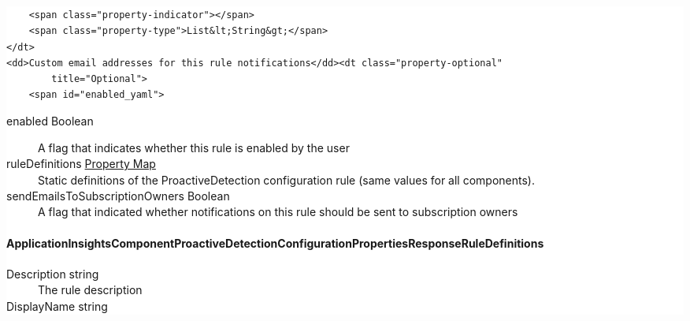         <span class="property-indicator"></span>
        <span class="property-type">List&lt;String&gt;</span>
    </dt>
    <dd>Custom email addresses for this rule notifications</dd><dt class="property-optional"
            title="Optional">
        <span id="enabled_yaml">
<a data-swiftype-name="resource-property" data-swiftype-type="text" href="#enabled_yaml" style="color: inherit; text-decoration: inherit;">enabled</a>
</span>
        <span class="property-indicator"></span>
        <span class="property-type">Boolean</span>
    </dt>
    <dd>A flag that indicates whether this rule is enabled by the user</dd><dt class="property-optional"
            title="Optional">
        <span id="ruledefinitions_yaml">
<a data-swiftype-name="resource-property" data-swiftype-type="text" href="#ruledefinitions_yaml" style="color: inherit; text-decoration: inherit;">rule<wbr>Definitions</a>
</span>
        <span class="property-indicator"></span>
        <span class="property-type"><a href="#applicationinsightscomponentproactivedetectionconfigurationpropertiesresponseruledefinitions">Property Map</a></span>
    </dt>
    <dd>Static definitions of the ProactiveDetection configuration rule (same values for all components).</dd><dt class="property-optional"
            title="Optional">
        <span id="sendemailstosubscriptionowners_yaml">
<a data-swiftype-name="resource-property" data-swiftype-type="text" href="#sendemailstosubscriptionowners_yaml" style="color: inherit; text-decoration: inherit;">send<wbr>Emails<wbr>To<wbr>Subscription<wbr>Owners</a>
</span>
        <span class="property-indicator"></span>
        <span class="property-type">Boolean</span>
    </dt>
    <dd>A flag that indicated whether notifications on this rule should be sent to subscription owners</dd></dl>
</pulumi-choosable>
</div>

<h4 id="applicationinsightscomponentproactivedetectionconfigurationpropertiesresponseruledefinitions">Application<wbr>Insights<wbr>Component<wbr>Proactive<wbr>Detection<wbr>Configuration<wbr>Properties<wbr>Response<wbr>Rule<wbr>Definitions</h4>



<div>
<pulumi-choosable type="language" values="csharp">
<dl class="resources-properties"><dt class="property-optional"
            title="Optional">
        <span id="description_csharp">
<a data-swiftype-name="resource-property" data-swiftype-type="text" href="#description_csharp" style="color: inherit; text-decoration: inherit;">Description</a>
</span>
        <span class="property-indicator"></span>
        <span class="property-type">string</span>
    </dt>
    <dd>The rule description</dd><dt class="property-optional"
            title="Optional">
        <span id="displayname_csharp">
<a data-swiftype-name="resource-property" data-swiftype-type="text" href="#displayname_csharp" style="color: inherit; text-decoration: inherit;">Display<wbr>Name</a>
</span>
        <span class="property-indicator"></span>
        <span class="property-type">string</span>
    </dt>